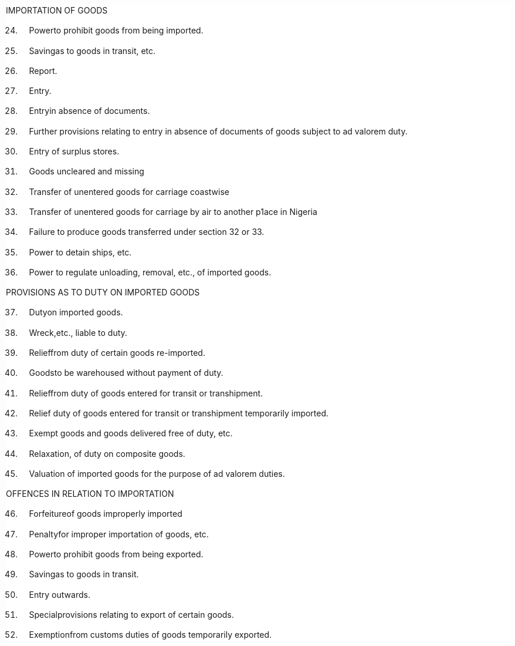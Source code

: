 IMPORTATION OF GOODS

24.     Powerto prohibit goods from being imported.

25.     Savingas to goods in transit, etc.

26.     Report.

27.     Entry.

28.     Entryin absence of documents.

29.     Further provisions relating to entry in absence of documents of goods subject to ad valorem duty.

30.     Entry of surplus stores.

31.     Goods uncleared and missing

32.     Transfer of unentered goods for carriage coastwise

33.     Transfer of unentered goods for carriage by air to another p1ace in Nigeria

34.     Failure to produce goods transferred under section 32 or 33.

35.     Power to detain ships, etc.

36.     Power to regulate unloading, removal, etc., of imported goods.

PROVISIONS AS TO DUTY ON IMPORTED GOODS

37.     Dutyon imported goods.

38.     Wreck,etc., liable to duty.

39.     Relieffrom duty of certain goods re-imported.

40.     Goodsto be warehoused without payment of duty.

41.     Relieffrom duty of goods entered for transit or transhipment.

42.     Relief duty of goods entered for transit or transhipment temporarily imported.

43.     Exempt goods and goods delivered free of duty, etc.

44.     Relaxation, of duty on composite goods.

45.     Valuation of imported goods for the purpose of ad valorem duties.

OFFENCES IN RELATION TO IMPORTATION

46.     Forfeitureof goods improperly imported

47.     Penaltyfor improper importation of goods, etc.

48.     Powerto prohibit goods from being exported.

49.     Savingas to goods in transit.

50.     Entry outwards.

51.     Specialprovisions relating to export of certain goods.

52.     Exemptionfrom customs duties of goods temporarily exported.
